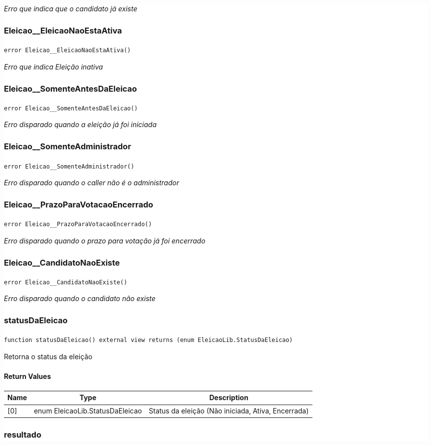 _Erro que indica que o candidato já existe_

### Eleicao__EleicaoNaoEstaAtiva

```solidity
error Eleicao__EleicaoNaoEstaAtiva()
```

_Erro que indica Eleição inativa_

### Eleicao__SomenteAntesDaEleicao

```solidity
error Eleicao__SomenteAntesDaEleicao()
```

_Erro disparado quando a eleição já foi iniciada_

### Eleicao__SomenteAdministrador

```solidity
error Eleicao__SomenteAdministrador()
```

_Erro disparado quando o caller não é o administrador_

### Eleicao__PrazoParaVotacaoEncerrado

```solidity
error Eleicao__PrazoParaVotacaoEncerrado()
```

_Erro disparado quando o prazo para votação já foi encerrado_

### Eleicao__CandidatoNaoExiste

```solidity
error Eleicao__CandidatoNaoExiste()
```

_Erro disparado quando o candidato não existe_

### statusDaEleicao

```solidity
function statusDaEleicao() external view returns (enum EleicaoLib.StatusDaEleicao)
```

Retorna o status da eleição

#### Return Values

| Name | Type | Description |
| ---- | ---- | ----------- |
| [0] | enum EleicaoLib.StatusDaEleicao | Status da eleição (Não iniciada, Ativa, Encerrada) |

### resultado
